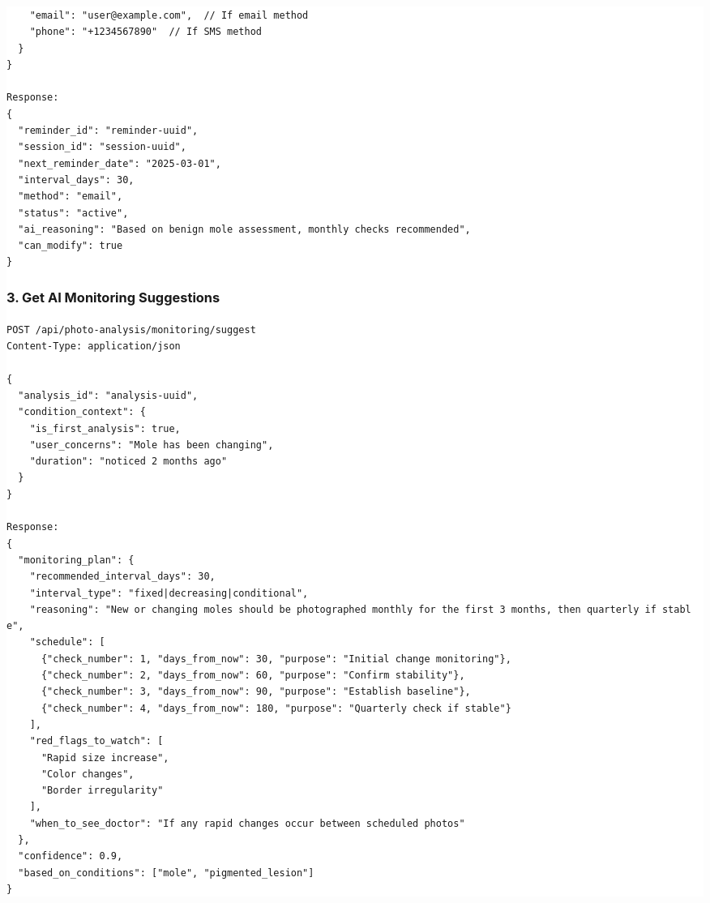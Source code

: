 ```
    "email": "user@example.com",  // If email method
    "phone": "+1234567890"  // If SMS method
  }
}

Response:
{
  "reminder_id": "reminder-uuid",
  "session_id": "session-uuid",
  "next_reminder_date": "2025-03-01",
  "interval_days": 30,
  "method": "email",
  "status": "active",
  "ai_reasoning": "Based on benign mole assessment, monthly checks recommended",
  "can_modify": true
}
```

### 3. Get AI Monitoring Suggestions
```
POST /api/photo-analysis/monitoring/suggest
Content-Type: application/json

{
  "analysis_id": "analysis-uuid",
  "condition_context": {
    "is_first_analysis": true,
    "user_concerns": "Mole has been changing",
    "duration": "noticed 2 months ago"
  }
}

Response:
{
  "monitoring_plan": {
    "recommended_interval_days": 30,
    "interval_type": "fixed|decreasing|conditional",
    "reasoning": "New or changing moles should be photographed monthly for the first 3 months, then quarterly if stable",
    "schedule": [
      {"check_number": 1, "days_from_now": 30, "purpose": "Initial change monitoring"},
      {"check_number": 2, "days_from_now": 60, "purpose": "Confirm stability"},
      {"check_number": 3, "days_from_now": 90, "purpose": "Establish baseline"},
      {"check_number": 4, "days_from_now": 180, "purpose": "Quarterly check if stable"}
    ],
    "red_flags_to_watch": [
      "Rapid size increase",
      "Color changes",
      "Border irregularity"
    ],
    "when_to_see_doctor": "If any rapid changes occur between scheduled photos"
  },
  "confidence": 0.9,
  "based_on_conditions": ["mole", "pigmented_lesion"]
}
```
